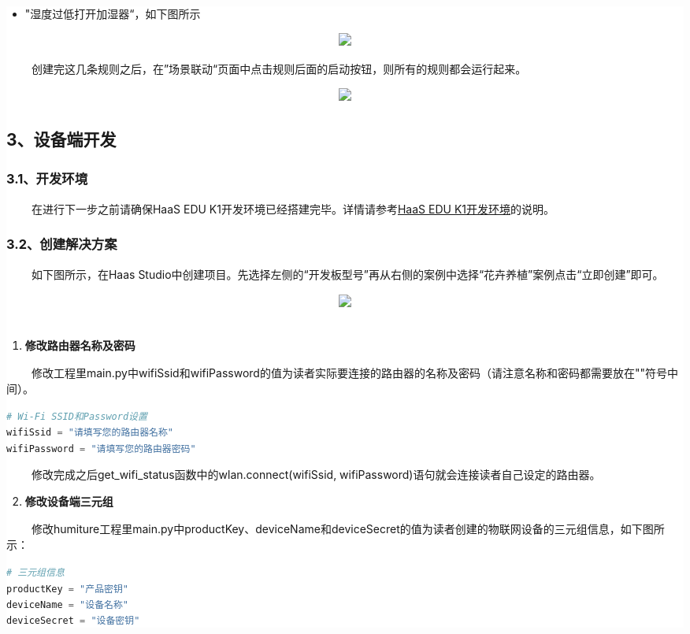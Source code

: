 * "湿度过低打开加湿器“，如下图所示

<div align="center">
<img src=./../../../images/3_花卉养植_创建场景联动规则_湿度过低开启加湿器.png width=80%/>
</div>

&emsp;&emsp;
创建完这几条规则之后，在”场景联动“页面中点击规则后面的启动按钮，则所有的规则都会运行起来。
<div align="center">
<img src=./../../../images/3_花卉养植_开启场景联动规则.png width=80%/>
</div>

## 3、设备端开发

### 3.1、开发环境

&emsp;&emsp;
在进行下一步之前请确保HaaS EDU K1开发环境已经搭建完毕。详情请参考[HaaS EDU K1开发环境](../../../startup/HaaS_EDU_K1_startup.md)的说明。

### 3.2、创建解决方案

&emsp;&emsp;
如下图所示，在Haas Studio中创建项目。先选择左侧的“开发板型号”再从右侧的案例中选择“花卉养植”案例点击“立即创建”即可。

<div align="center">
<img src=./../../../images/HaaS_Studio_创建工程示范.png width=100%/>
</div>
<br>

1. **修改路由器名称及密码**

&emsp;&emsp;
修改工程里main.py中wifiSsid和wifiPassword的值为读者实际要连接的路由器的名称及密码（请注意名称和密码都需要放在""符号中间）。

```python
# Wi-Fi SSID和Password设置
wifiSsid = "请填写您的路由器名称"
wifiPassword = "请填写您的路由器密码"
```

&emsp;&emsp;
修改完成之后get_wifi_status函数中的wlan.connect(wifiSsid, wifiPassword)语句就会连接读者自己设定的路由器。

2. **修改设备端三元组**

&emsp;&emsp;
修改humiture工程里main.py中productKey、deviceName和deviceSecret的值为读者创建的物联网设备的三元组信息，如下图所示：
```python
# 三元组信息
productKey = "产品密钥"
deviceName = "设备名称"
deviceSecret = "设备密钥"
```
